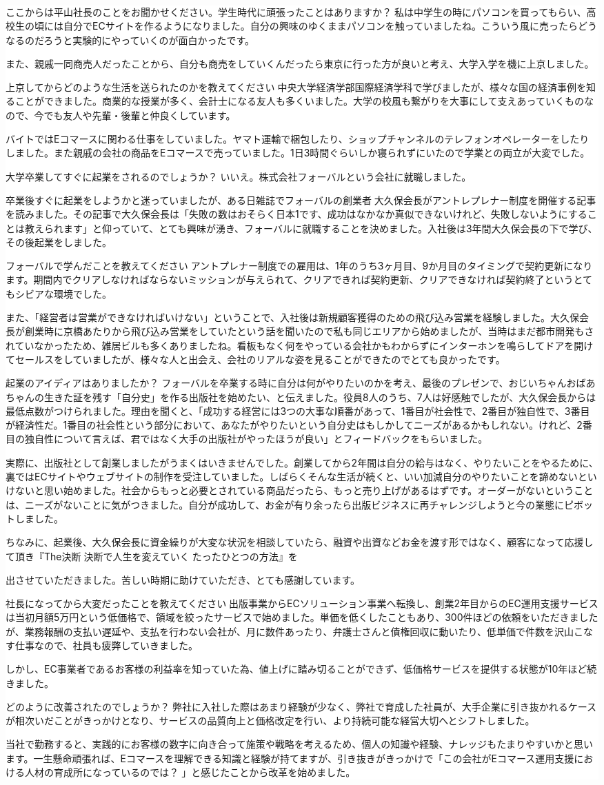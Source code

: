  

ここからは平山社長のことをお聞かせください。学生時代に頑張ったことはありますか？
私は中学生の時にパソコンを買ってもらい、高校生の頃には自分でECサイトを作るようになりました。自分の興味のゆくままパソコンを触っていましたね。こういう風に売ったらどうなるのだろうと実験的にやっていくのが面白かったです。

また、親戚一同商売人だったことから、自分も商売をしていくんだったら東京に行った方が良いと考え、大学入学を機に上京しました。

 

上京してからどのような生活を送られたのかを教えてください
中央大学経済学部国際経済学科で学びましたが、様々な国の経済事例を知ることができました。商業的な授業が多く、会計士になる友人も多くいました。大学の校風も繋がりを大事にして支えあっていくものなので、今でも友人や先輩・後輩と仲良くしています。

バイトではEコマースに関わる仕事をしていました。ヤマト運輸で梱包したり、ショップチャンネルのテレフォンオペレーターをしたりしました。また親戚の会社の商品をEコマースで売っていました。1日3時間ぐらいしか寝られずにいたので学業との両立が大変でした。

 

大学卒業してすぐに起業をされるのでしょうか？
いいえ。株式会社フォーバルという会社に就職しました。

卒業後すぐに起業をしようかと迷っていましたが、ある日雑誌でフォーバルの創業者 大久保会長がアントレプレナー制度を開催する記事を読みました。その記事で大久保会長は「失敗の数はおそらく日本1です、成功はなかなか真似できないけれど、失敗しないようにすることは教えられます」と仰っていて、とても興味が湧き、フォーバルに就職することを決めました。入社後は3年間大久保会長の下で学び、その後起業をしました。

 

フォーバルで学んだことを教えてください
アントプレナー制度での雇用は、1年のうち3ヶ月目、9か月目のタイミングで契約更新になります。期間内でクリアしなければならないミッションが与えられて、クリアできれば契約更新、クリアできなければ契約終了というとてもシビアな環境でした。

また、「経営者は営業ができなければいけない」ということで、入社後は新規顧客獲得のための飛び込み営業を経験しました。大久保会長が創業時に京橋あたりから飛び込み営業をしていたという話を聞いたので私も同じエリアから始めましたが、当時はまだ都市開発もされていなかったため、雑居ビルも多くありましたね。看板もなく何をやっている会社かもわからずにインターホンを鳴らしてドアを開けてセールスをしていましたが、様々な人と出会え、会社のリアルな姿を見ることができたのでとても良かったです。

 

起業のアイディアはありましたか？
フォーバルを卒業する時に自分は何がやりたいのかを考え、最後のプレゼンで、おじいちゃんおばあちゃんの生きた証を残す「自分史」を作る出版社を始めたい、と伝えました。役員8人のうち、7人は好感触でしたが、大久保会長からは最低点数がつけられました。理由を聞くと、「成功する経営には3つの大事な順番があって、1番目が社会性で、2番目が独自性で、3番目が経済性だ。1番目の社会性という部分において、あなたがやりたいという自分史はもしかしてニーズがあるかもしれない。けれど、2番目の独自性について言えば、君ではなく大手の出版社がやったほうが良い」とフィードバックをもらいました。

実際に、出版社として創業しましたがうまくはいきませんでした。創業してから2年間は自分の給与はなく、やりたいことをやるために、裏ではECサイトやウェブサイトの制作を受注していました。しばらくそんな生活が続くと、いい加減自分のやりたいことを諦めないといけないと思い始めました。社会からもっと必要とされている商品だったら、もっと売り上げがあるはずです。オーダーがないということは、ニーズがないことに気がつきました。自分が成功して、お金が有り余ったら出版ビジネスに再チャレンジしようと今の業態にピボットしました。

ちなみに、起業後、大久保会長に資金繰りが大変な状況を相談していたら、融資や出資などお金を渡す形ではなく、顧客になって応援して頂き『The決断 決断で人生を変えていく たったひとつの方法』を

出させていただきました。苦しい時期に助けていただき、とても感謝しています。

 

社長になってから大変だったことを教えてください
出版事業からECソリューション事業へ転換し、創業2年目からのEC運用支援サービスは当初月額5万円という低価格で、領域を絞ったサービスで始めました。単価を低くしたこともあり、300件ほどの依頼をいただきましたが、業務報酬の支払い遅延や、支払を行わない会社が、月に数件あったり、弁護士さんと債権回収に動いたり、低単価で件数を沢山こなす仕事なので、社員も疲弊していきました。

しかし、EC事業者であるお客様の利益率を知っていた為、値上げに踏み切ることができず、低価格サービスを提供する状態が10年ほど続きました。

 

どのように改善されたのでしょうか？
弊社に入社した際はあまり経験が少なく、弊社で育成した社員が、大手企業に引き抜かれるケースが相次いだことがきっかけとなり、サービスの品質向上と価格改定を行い、より持続可能な経営大切へとシフトしました。

当社で勤務すると、実践的にお客様の数字に向き合って施策や戦略を考えるため、個人の知識や経験、ナレッジもたまりやすいかと思います。一生懸命頑張れば、Eコマースを理解できる知識と経験が持てますが、引き抜きがきっかけで「この会社がEコマース運用支援における人材の育成所になっているのでは？ 」と感じたことから改革を始めました。

